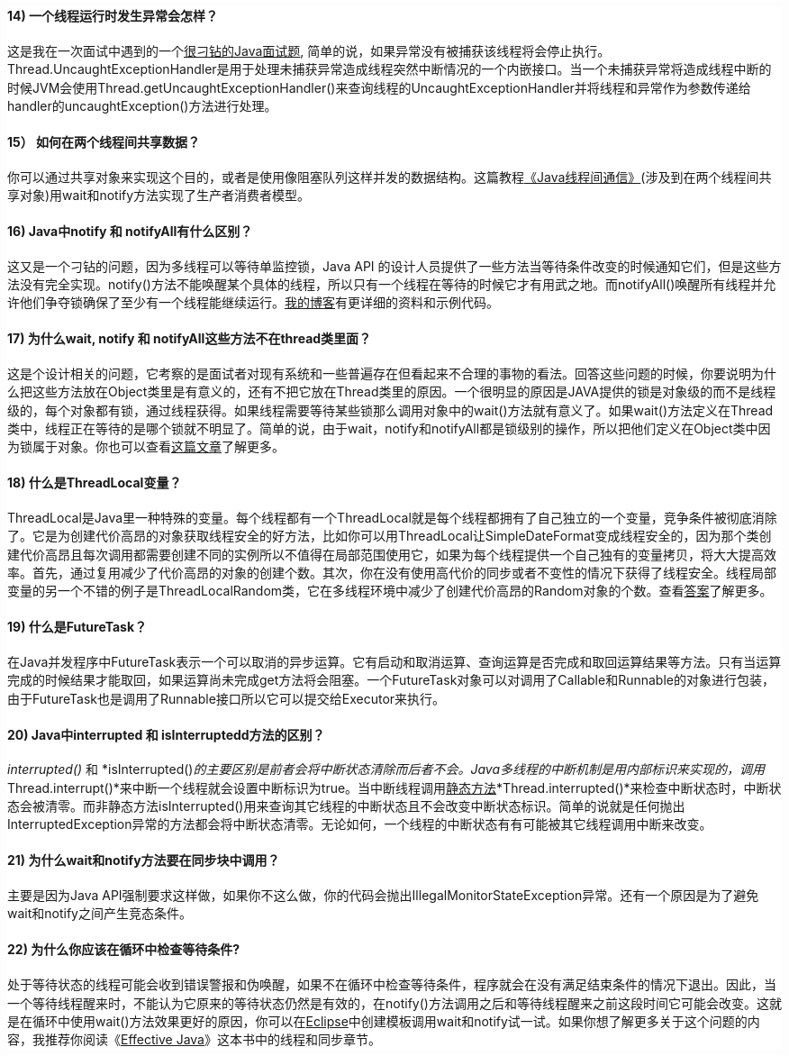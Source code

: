 #### 14) 一个线程运行时发生异常会怎样？

这是我在一次面试中遇到的一个[很刁钻的Java面试题](/url.php?_src=&amp;isencode=1&amp;content=dGltZT0xNDMzMTI0NDE0MTgzJnVybD1odHRwJTNBJTJGJTJGamF2YTY3LmJsb2dzcG90LnNnJTJGMjAxMiUyRjA5JTJGdG9wLTEwLXRyaWNreS1qYXZhLWludGVydmlldy1xdWVzdGlvbnMtYW5zd2Vycy5odG1s), 简单的说，如果异常没有被捕获该线程将会停止执行。Thread.UncaughtExceptionHandler是用于处理未捕获异常造成线程突然中断情况的一个内嵌接口。当一个未捕获异常将造成线程中断的时候JVM会使用Thread.getUncaughtExceptionHandler()来查询线程的UncaughtExceptionHandler并将线程和异常作为参数传递给handler的uncaughtException()方法进行处理。

#### 15） 如何在两个线程间共享数据？

你可以通过共享对象来实现这个目的，或者是使用像阻塞队列这样并发的数据结构。这篇教程[《Java线程间通信》](/url.php?_src=&amp;isencode=1&amp;content=dGltZT0xNDMzMTI0NDE0MTgzJnVybD1odHRwJTNBJTJGJTJGamF2YXJldmlzaXRlZC5ibG9nc3BvdC5zZyUyRjIwMTMlMkYxMiUyRmludGVyLXRocmVhZC1jb21tdW5pY2F0aW9uLWluLWphdmEtd2FpdC1ub3RpZnktZXhhbXBsZS5odG1s)(涉及到在两个线程间共享对象)用wait和notify方法实现了生产者消费者模型。

#### 16) Java中notify 和 notifyAll有什么区别？

这又是一个刁钻的问题，因为多线程可以等待单监控锁，Java API 的设计人员提供了一些方法当等待条件改变的时候通知它们，但是这些方法没有完全实现。notify()方法不能唤醒某个具体的线程，所以只有一个线程在等待的时候它才有用武之地。而notifyAll()唤醒所有线程并允许他们争夺锁确保了至少有一个线程能继续运行。[我的博客](/url.php?_src=&amp;isencode=1&amp;content=dGltZT0xNDMzMTI0NDE0MTg0JnVybD1odHRwJTNBJTJGJTJGamF2YXJldmlzaXRlZC5ibG9nc3BvdC5jb20lMkYyMDEyJTJGMTAlMkZkaWZmZXJlbmNlLWJldHdlZW4tbm90aWZ5LWFuZC1ub3RpZnlhbGwtamF2YS1leGFtcGxlLmh0bWw=)有更详细的资料和示例代码。

#### 17) 为什么wait, notify 和 notifyAll这些方法不在thread类里面？

这是个设计相关的问题，它考察的是面试者对现有系统和一些普遍存在但看起来不合理的事物的看法。回答这些问题的时候，你要说明为什么把这些方法放在Object类里是有意义的，还有不把它放在Thread类里的原因。一个很明显的原因是JAVA提供的锁是对象级的而不是线程级的，每个对象都有锁，通过线程获得。如果线程需要等待某些锁那么调用对象中的wait()方法就有意义了。如果wait()方法定义在Thread类中，线程正在等待的是哪个锁就不明显了。简单的说，由于wait，notify和notifyAll都是锁级别的操作，所以把他们定义在Object类中因为锁属于对象。你也可以查看[这篇文章](/url.php?_src=&amp;isencode=1&amp;content=dGltZT0xNDMzMTI0NDE0MTg0JnVybD1odHRwJTNBJTJGJTJGamF2YXJldmlzaXRlZC5ibG9nc3BvdC5zZyUyRjIwMTIlMkYwMiUyRndoeS13YWl0LW5vdGlmeS1hbmQtbm90aWZ5YWxsLWlzLmh0bWw=)了解更多。

#### 18) 什么是ThreadLocal变量？

ThreadLocal是Java里一种特殊的变量。每个线程都有一个ThreadLocal就是每个线程都拥有了自己独立的一个变量，竞争条件被彻底消除了。它是为创建代价高昂的对象获取线程安全的好方法，比如你可以用ThreadLocal让SimpleDateFormat变成线程安全的，因为那个类创建代价高昂且每次调用都需要创建不同的实例所以不值得在局部范围使用它，如果为每个线程提供一个自己独有的变量拷贝，将大大提高效率。首先，通过复用减少了代价高昂的对象的创建个数。其次，你在没有使用高代价的同步或者不变性的情况下获得了线程安全。线程局部变量的另一个不错的例子是ThreadLocalRandom类，它在多线程环境中减少了创建代价高昂的Random对象的个数。查看[答案](/url.php?_src=&amp;isencode=1&amp;content=dGltZT0xNDMzMTI0NDE0MTg0JnVybD1odHRwJTNBJTJGJTJGamF2YXJldmlzaXRlZC5ibG9nc3BvdC5zZyUyRjIwMTIlMkYwNSUyRmhvdy10by11c2UtdGhyZWFkbG9jYWwtaW4tamF2YS1iZW5lZml0cy5odG1s)了解更多。

#### 19) 什么是FutureTask？

在Java并发程序中FutureTask表示一个可以取消的异步运算。它有启动和取消运算、查询运算是否完成和取回运算结果等方法。只有当运算完成的时候结果才能取回，如果运算尚未完成get方法将会阻塞。一个FutureTask对象可以对调用了Callable和Runnable的对象进行包装，由于FutureTask也是调用了Runnable接口所以它可以提交给Executor来执行。

#### 20) Java中interrupted 和 isInterruptedd方法的区别？

*interrupted()* 和 *isInterrupted()*的主要区别是前者会将中断状态清除而后者不会。Java多线程的中断机制是用内部标识来实现的，调用*Thread.interrupt()*来中断一个线程就会设置中断标识为true。当中断线程调用[静态方法](/url.php?_src=&amp;isencode=1&amp;content=dGltZT0xNDMzMTI0NDE0MTg1JnVybD1odHRwJTNBJTJGJTJGamF2YTY3LmJsb2dzcG90LmNvbSUyRjIwMTIlMkYxMSUyRndoYXQtaXMtc3RhdGljLWNsYXNzLXZhcmlhYmxlLW1ldGhvZC5odG1s)*Thread.interrupted()*来检查中断状态时，中断状态会被清零。而非静态方法isInterrupted()用来查询其它线程的中断状态且不会改变中断状态标识。简单的说就是任何抛出InterruptedException异常的方法都会将中断状态清零。无论如何，一个线程的中断状态有有可能被其它线程调用中断来改变。

#### 21) 为什么wait和notify方法要在同步块中调用？

主要是因为Java API强制要求这样做，如果你不这么做，你的代码会抛出IllegalMonitorStateException异常。还有一个原因是为了避免wait和notify之间产生竞态条件。

#### 22) 为什么你应该在循环中检查等待条件?

处于等待状态的线程可能会收到错误警报和伪唤醒，如果不在循环中检查等待条件，程序就会在没有满足结束条件的情况下退出。因此，当一个等待线程醒来时，不能认为它原来的等待状态仍然是有效的，在notify()方法调用之后和等待线程醒来之前这段时间它可能会改变。这就是在循环中使用wait()方法效果更好的原因，你可以在[Eclipse](/url.php?_src=&amp;isencode=1&amp;content=dGltZT0xNDMzMTI0NDE0MTg1JnVybD1odHRwJTNBJTJGJTJGcmVzLmltcG9ydG5ldy5jb20lMkZlY2xpcHNl)中创建模板调用wait和notify试一试。如果你想了解更多关于这个问题的内容，我推荐你阅读《[Effective Java](/url.php?_src=&amp;isencode=1&amp;content=dGltZT0xNDMzMTI0NDE0MTg1JnVybD1odHRwJTNBJTJGJTJGd3d3LmFtYXpvbi5jb20lMkZncCUyRnByb2R1Y3QlMkZCMDAwV0pPVVBBJTJGcmVmJTNEYXNfbGlfcWZfc3BfYXNpbl9pbF90bCUzRmllJTNEVVRGOCUyNmNhbXAlM0QxNzg5JTI2Y3JlYXRpdmUlM0Q5MzI1JTI2Y3JlYXRpdmVBU0lOJTNEQjAwMFdKT1VQQSUyNmxpbmtDb2RlJTNEYXMyJTI2dGFnJTNEam9iMGFlLTIw)》这本书中的线程和同步章节。

